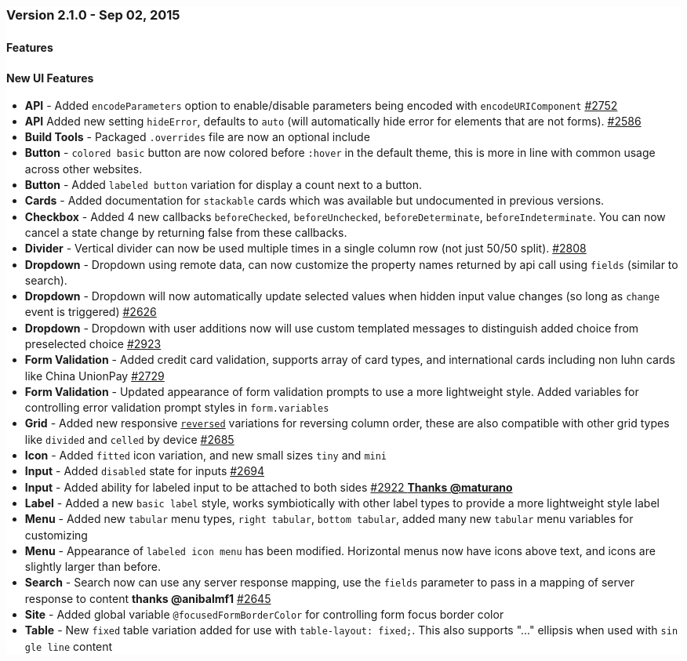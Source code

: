 ### Version 2.1.0 - Sep 02, 2015

#### Features

**New UI Features**

-   **API** - Added `encodeParameters` option to enable/disable parameters being encoded with `encodeURIComponent` [#2752](https://github.com/Semantic-Org/Semantic-UI/issues/2752)
-   **API** Added new setting `hideError`, defaults to `auto` (will automatically hide error for elements that are not forms). [#2586](https://github.com/Semantic-Org/Semantic-UI/issues/2586)
-   **Build Tools** - Packaged `.overrides` file are now an optional include
-   **Button** - `colored basic` button are now colored before `:hover` in the default theme, this is more in line with common usage across other websites.
-   **Button** - Added `labeled button` variation for display a count next to a button.
-   **Cards** - Added documentation for `stackable` cards which was available but undocumented in previous versions.
-   **Checkbox** - Added 4 new callbacks `beforeChecked`, `beforeUnchecked`, `beforeDeterminate`, `beforeIndeterminate`. You can now cancel a state change by returning false from these callbacks.
-   **Divider** - Vertical divider can now be used multiple times in a single column row (not just 50/50 split). [#2808](https://github.com/Semantic-Org/Semantic-UI/issues/2808)
-   **Dropdown** - Dropdown using remote data, can now customize the property names returned by api call using `fields` (similar to search).
-   **Dropdown** - Dropdown will now automatically update selected values when hidden input value changes (so long as `change` event is triggered) [#2626](https://github.com/Semantic-Org/Semantic-UI/issues/2626)
-   **Dropdown** - Dropdown with user additions now will use custom templated messages to distinguish added choice from preselected choice [#2923](https://github.com/Semantic-Org/Semantic-UI/issues/2923)
-   **Form Validation** - Added credit card validation, supports array of card types, and international cards including non luhn cards like China UnionPay [#2729](https://github.com/Semantic-Org/Semantic-UI/issues/2729)
-   **Form Validation** - Updated appearance of form validation prompts to use a more lightweight style. Added variables for controlling error validation prompt styles in `form.variables`
-   **Grid** - Added new responsive [`reversed`](http://www.semantic-ui.com/collections/grid.html#responsive-order) variations for reversing column order, these are also compatible with other grid types like `divided` and `celled` by device [#2685](https://github.com/Semantic-Org/Semantic-UI/issues/2685)
-   **Icon** - Added `fitted` icon variation, and new small sizes `tiny` and `mini`
-   **Input** - Added `disabled` state for inputs [#2694](https://github.com/Semantic-Org/Semantic-UI/issues/2694)
-   **Input** - Added ability for labeled input to be attached to both sides [#2922 **Thanks @maturano**](https://github.com/Semantic-Org/Semantic-UI/issues/no**)
-   **Label** - Added a new `basic label` style, works symbiotically with other label types to provide a more lightweight style label
-   **Menu** - Added new `tabular` menu types, `right tabular`, `bottom tabular`, added many new `tabular` menu variables for customizing
-   **Menu** - Appearance of `labeled icon menu` has been modified. Horizontal menus now have icons above text, and icons are slightly larger than before.
-   **Search** - Search now can use any server response mapping, use the `fields` parameter to pass in a mapping of server response to content **thanks @anibalmf1** [#2645](https://github.com/Semantic-Org/Semantic-UI/issues/2645)
-   **Site** - Added global variable `@focusedFormBorderColor` for controlling form focus border color
-   **Table** - New `fixed` table variation added for use with `table-layout: fixed;`. This also supports "..." ellipsis when used with `single line` content
